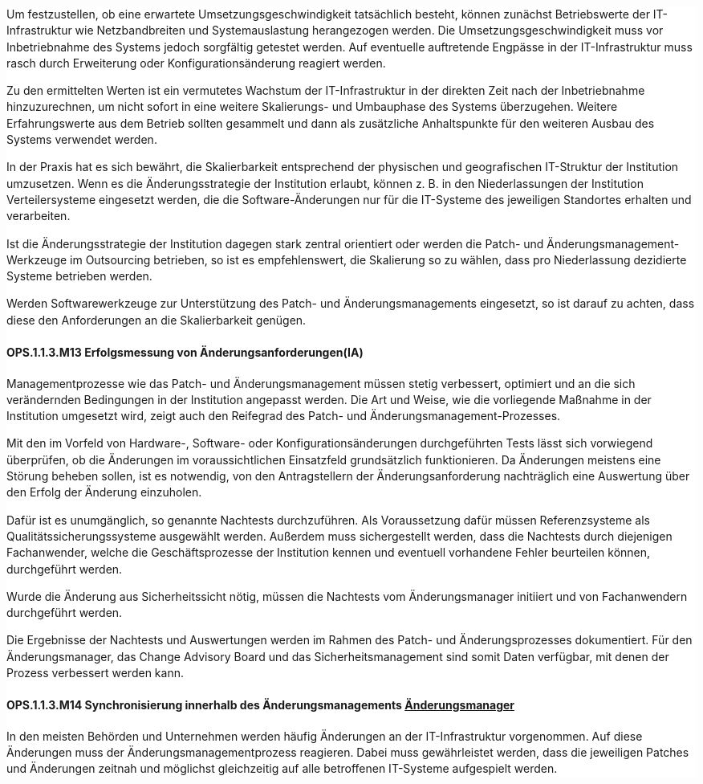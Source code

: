 Um festzustellen, ob eine erwartete Umsetzungsgeschwindigkeit tatsächlich besteht, können zunächst Betriebswerte der IT-Infrastruktur wie Netzbandbreiten und Systemauslastung herangezogen werden. Die Umsetzungsgeschwindigkeit muss vor Inbetriebnahme des Systems jedoch sorgfältig getestet werden. Auf eventuelle auftretende Engpässe in der IT-Infrastruktur muss rasch durch Erweiterung oder Konfigurationsänderung reagiert werden.

Zu den ermittelten Werten ist ein vermutetes Wachstum der IT-Infrastruktur in der direkten Zeit nach der Inbetriebnahme hinzuzurechnen, um nicht sofort in eine weitere Skalierungs- und Umbauphase des Systems überzugehen. Weitere Erfahrungswerte aus dem Betrieb sollten gesammelt und dann als zusätzliche Anhaltspunkte für den weiteren Ausbau des Systems verwendet werden.

In der Praxis hat es sich bewährt, die Skalierbarkeit entsprechend der physischen und geografischen IT-Struktur der Institution umzusetzen. Wenn es die Änderungsstrategie der Institution erlaubt, können z. B. in den Niederlassungen der Institution Verteilersysteme eingesetzt werden, die die Software-Änderungen nur für die IT-Systeme des jeweiligen Standortes erhalten und verarbeiten.

Ist die Änderungsstrategie der Institution dagegen stark zentral orientiert oder werden die Patch- und Änderungsmanagement-Werkzeuge im Outsourcing betrieben, so ist es empfehlenswert, die Skalierung so zu wählen, dass pro Niederlassung dezidierte Systeme betrieben werden.

Werden Softwarewerkzeuge zur Unterstützung des Patch- und Änderungsmanagements eingesetzt, so ist darauf zu achten, dass diese den Anforderungen an die Skalierbarkeit genügen.

#### OPS.1.1.3.M13 Erfolgsmessung von Änderungsanforderungen(IA)

Managementprozesse wie das Patch- und Änderungsmanagement müssen stetig verbessert, optimiert und an die sich verändernden Bedingungen in der Institution angepasst werden. Die Art und Weise, wie die vorliegende Maßnahme in der Institution umgesetzt wird, zeigt auch den Reifegrad des Patch- und Änderungsmanagement-Prozesses.

Mit den im Vorfeld von Hardware-, Software- oder Konfigurationsänderungen durchgeführten Tests lässt sich vorwiegend überprüfen, ob die Änderungen im voraussichtlichen Einsatzfeld grundsätzlich funktionieren. Da Änderungen meistens eine Störung beheben sollen, ist es notwendig, von den Antragstellern der Änderungsanforderung nachträglich eine Auswertung über den Erfolg der Änderung einzuholen.

Dafür ist es unumgänglich, so genannte Nachtests durchzuführen. Als Voraussetzung dafür müssen Referenzsysteme als Qualitätssicherungssysteme ausgewählt werden. Außerdem muss sichergestellt werden, dass die Nachtests durch diejenigen Fachanwender, welche die Geschäftsprozesse der Institution kennen und eventuell vorhandene Fehler beurteilen können, durchgeführt werden. 

Wurde die Änderung aus Sicherheitssicht nötig, müssen die Nachtests vom Änderungsmanager initiiert und von Fachanwendern durchgeführt werden.

Die Ergebnisse der Nachtests und Auswertungen werden im Rahmen des Patch- und Änderungsprozesses dokumentiert. Für den Änderungsmanager, das Change Advisory Board und das Sicherheitsmanagement sind somit Daten verfügbar, mit denen der Prozess verbessert werden kann.

#### OPS.1.1.3.M14 Synchronisierung innerhalb des Änderungsmanagements [Änderungsmanager](CIA)

In den meisten Behörden und Unternehmen werden häufig Änderungen an der IT-Infrastruktur vorgenommen. Auf diese Änderungen muss der Änderungsmanagementprozess reagieren. Dabei muss gewährleistet werden, dass die jeweiligen Patches und Änderungen zeitnah und möglichst gleichzeitig auf alle betroffenen IT-Systeme aufgespielt werden.
